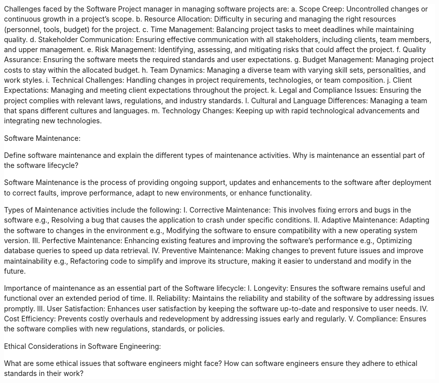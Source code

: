 Challenges faced by the Software Project manager in managing software projects are:
a.	Scope Creep: Uncontrolled changes or continuous growth in a project’s scope.
b.	Resource Allocation: Difficulty in securing and managing the right resources (personnel, tools, budget) for the project.
c.	Time Management: Balancing project tasks to meet deadlines while maintaining quality.
d.	Stakeholder Communication: Ensuring effective communication with all stakeholders, including clients, team members, and upper management.
e.	Risk Management: Identifying, assessing, and mitigating risks that could affect the project.
f.	Quality Assurance: Ensuring the software meets the required standards and user expectations.
g.	Budget Management: Managing project costs to stay within the allocated budget.
h.	Team Dynamics: Managing a diverse team with varying skill sets, personalities, and work styles.
i.	Technical Challenges: Handling changes in project requirements, technologies, or team composition.
j.	Client Expectations: Managing and meeting client expectations throughout the project.
k.	Legal and Compliance Issues: Ensuring the project complies with relevant laws, regulations, and industry standards.
l.	Cultural and Language Differences: Managing a team that spans different cultures and languages.
m.	Technology Changes: Keeping up with rapid technological advancements and integrating new technologies.


Software Maintenance:

Define software maintenance and explain the different types of maintenance activities. Why is maintenance an essential part of the software lifecycle?

Software Maintenance is the process of providing ongoing support, updates and enhancements to the software after deployment to correct faults, improve performance, adapt to new environments, or enhance functionality.

Types of Maintenance activities include the following:
I.	Corrective Maintenance: This involves fixing errors and bugs in the software e.g., Resolving a bug that causes the application to crash under specific conditions.
II.	Adaptive Maintenance: Adapting the software to changes in the environment e.g., Modifying the software to ensure compatibility with a new operating system version.
III.	Perfective Maintenance: Enhancing existing features and improving the software’s performance e.g., Optimizing database queries to speed up data retrieval.
IV.	Preventive Maintenance: Making changes to prevent future issues and improve maintainability e.g., Refactoring code to simplify and improve its structure, making it easier to understand and modify in the future.

Importance of maintenance as an essential part of the Software lifecycle:
I.	Longevity: Ensures the software remains useful and functional over an extended period of time.
II.	Reliability: Maintains the reliability and stability of the software by addressing issues promptly.
III.	User Satisfaction: Enhances user satisfaction by keeping the software up-to-date and responsive to user needs.
IV.	Cost Efficiency: Prevents costly overhauls and redevelopment by addressing issues early and regularly.
V.	Compliance: Ensures the software complies with new regulations, standards, or policies.


Ethical Considerations in Software Engineering:

What are some ethical issues that software engineers might face? How can software engineers ensure they adhere to ethical standards in their work?
